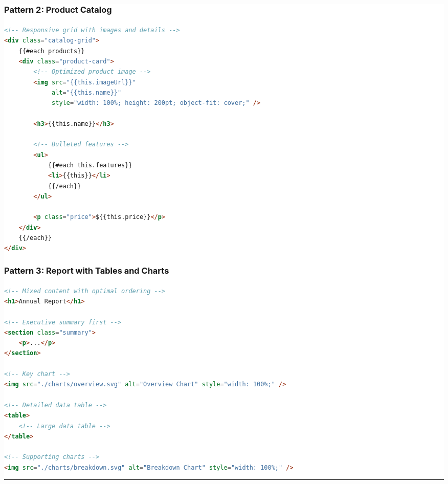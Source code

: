 ### Pattern 2: Product Catalog

```html
<!-- Responsive grid with images and details -->
<div class="catalog-grid">
    {{#each products}}
    <div class="product-card">
        <!-- Optimized product image -->
        <img src="{{this.imageUrl}}"
             alt="{{this.name}}"
             style="width: 100%; height: 200pt; object-fit: cover;" />

        <h3>{{this.name}}</h3>

        <!-- Bulleted features -->
        <ul>
            {{#each this.features}}
            <li>{{this}}</li>
            {{/each}}
        </ul>

        <p class="price">${{this.price}}</p>
    </div>
    {{/each}}
</div>
```

### Pattern 3: Report with Tables and Charts

```html
<!-- Mixed content with optimal ordering -->
<h1>Annual Report</h1>

<!-- Executive summary first -->
<section class="summary">
    <p>...</p>
</section>

<!-- Key chart -->
<img src="./charts/overview.svg" alt="Overview Chart" style="width: 100%;" />

<!-- Detailed data table -->
<table>
    <!-- Large data table -->
</table>

<!-- Supporting charts -->
<img src="./charts/breakdown.svg" alt="Breakdown Chart" style="width: 100%;" />
```

---
